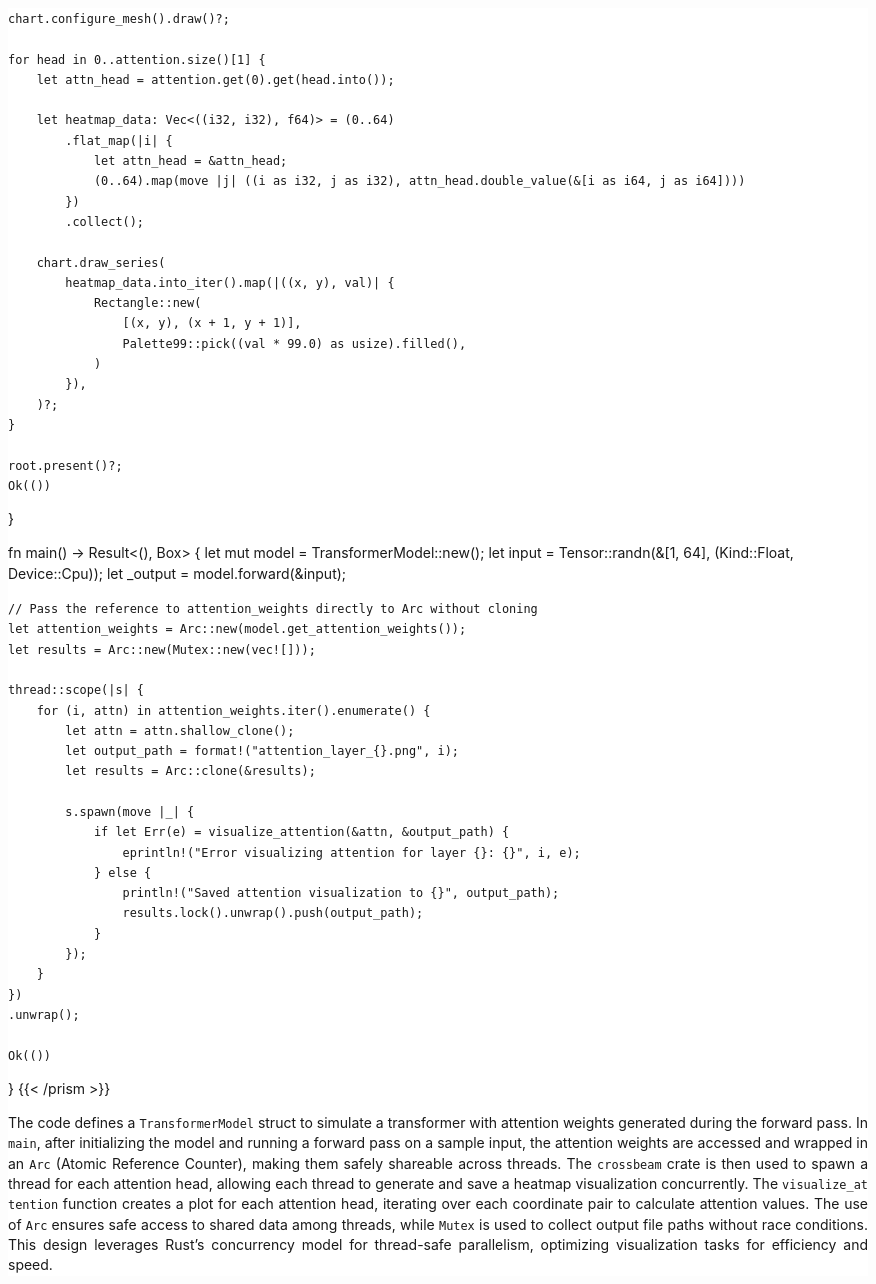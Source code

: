     chart.configure_mesh().draw()?;

    for head in 0..attention.size()[1] {
        let attn_head = attention.get(0).get(head.into());

        let heatmap_data: Vec<((i32, i32), f64)> = (0..64)
            .flat_map(|i| {
                let attn_head = &attn_head;
                (0..64).map(move |j| ((i as i32, j as i32), attn_head.double_value(&[i as i64, j as i64])))
            })
            .collect();

        chart.draw_series(
            heatmap_data.into_iter().map(|((x, y), val)| {
                Rectangle::new(
                    [(x, y), (x + 1, y + 1)],
                    Palette99::pick((val * 99.0) as usize).filled(),
                )
            }),
        )?;
    }

    root.present()?;
    Ok(())
}

fn main() -> Result<(), Box<dyn Error>> {
    let mut model = TransformerModel::new();
    let input = Tensor::randn(&[1, 64], (Kind::Float, Device::Cpu));
    let _output = model.forward(&input);

    // Pass the reference to attention_weights directly to Arc without cloning
    let attention_weights = Arc::new(model.get_attention_weights());
    let results = Arc::new(Mutex::new(vec![]));

    thread::scope(|s| {
        for (i, attn) in attention_weights.iter().enumerate() {
            let attn = attn.shallow_clone();
            let output_path = format!("attention_layer_{}.png", i);
            let results = Arc::clone(&results);

            s.spawn(move |_| {
                if let Err(e) = visualize_attention(&attn, &output_path) {
                    eprintln!("Error visualizing attention for layer {}: {}", i, e);
                } else {
                    println!("Saved attention visualization to {}", output_path);
                    results.lock().unwrap().push(output_path);
                }
            });
        }
    })
    .unwrap();

    Ok(())
}
{{< /prism >}}
<p style="text-align: justify;">
The code defines a <code>TransformerModel</code> struct to simulate a transformer with attention weights generated during the forward pass. In <code>main</code>, after initializing the model and running a forward pass on a sample input, the attention weights are accessed and wrapped in an <code>Arc</code> (Atomic Reference Counter), making them safely shareable across threads. The <code>crossbeam</code> crate is then used to spawn a thread for each attention head, allowing each thread to generate and save a heatmap visualization concurrently. The <code>visualize_attention</code> function creates a plot for each attention head, iterating over each coordinate pair to calculate attention values. The use of <code>Arc</code> ensures safe access to shared data among threads, while <code>Mutex</code> is used to collect output file paths without race conditions. This design leverages Rust’s concurrency model for thread-safe parallelism, optimizing visualization tasks for efficiency and speed.
</p>
